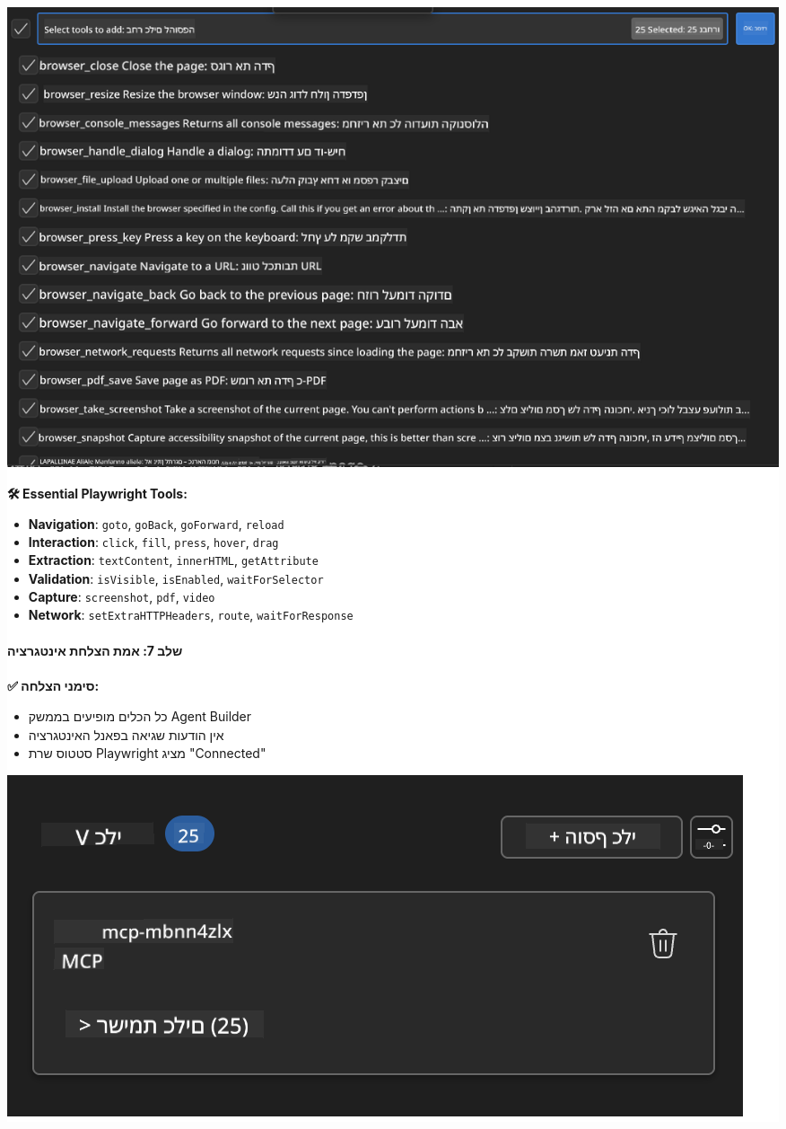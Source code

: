 ![Tools](../../../../translated_images/Tools.3ea23c447b4d9feccbd7101e6dcf9e27cb0e5273f351995fde62c5abf9a78b4c.he.png)

**🛠️ Essential Playwright Tools:**
- **Navigation**: `goto`, `goBack`, `goForward`, `reload`
- **Interaction**: `click`, `fill`, `press`, `hover`, `drag`
- **Extraction**: `textContent`, `innerHTML`, `getAttribute`
- **Validation**: `isVisible`, `isEnabled`, `waitForSelector`
- **Capture**: `screenshot`, `pdf`, `video`
- **Network**: `setExtraHTTPHeaders`, `route`, `waitForResponse`

#### שלב 7: אמת הצלחת אינטגרציה
**✅ סימני הצלחה:**
- כל הכלים מופיעים בממשק Agent Builder  
- אין הודעות שגיאה בפאנל האינטגרציה  
- סטטוס שרת Playwright מציג "Connected"

![AgentTools](../../../../translated_images/AgentTools.053cfb96a17e02199dcc6563010d2b324d4fc3ebdd24889657a6950647a52f63.he.png)
